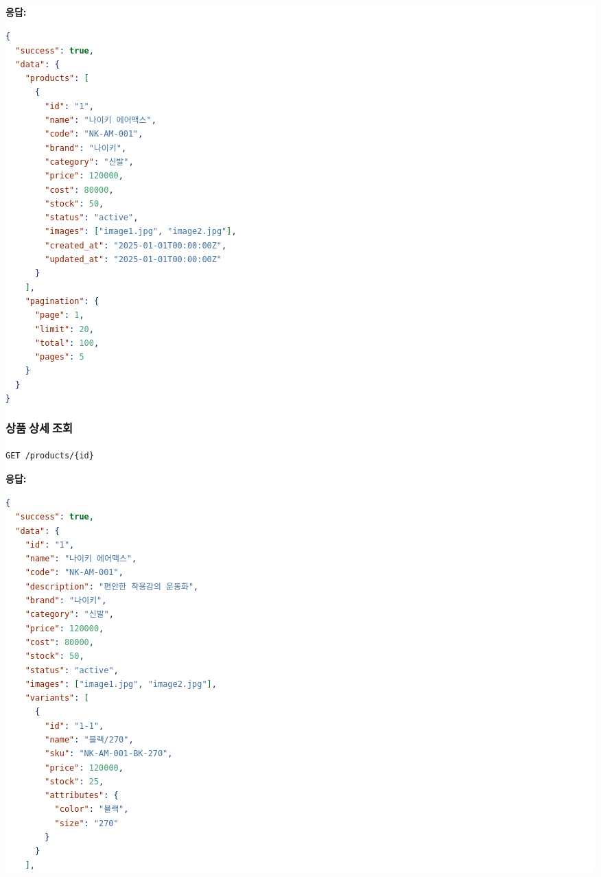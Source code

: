 **응답:**
```json
{
  "success": true,
  "data": {
    "products": [
      {
        "id": "1",
        "name": "나이키 에어맥스",
        "code": "NK-AM-001",
        "brand": "나이키",
        "category": "신발",
        "price": 120000,
        "cost": 80000,
        "stock": 50,
        "status": "active",
        "images": ["image1.jpg", "image2.jpg"],
        "created_at": "2025-01-01T00:00:00Z",
        "updated_at": "2025-01-01T00:00:00Z"
      }
    ],
    "pagination": {
      "page": 1,
      "limit": 20,
      "total": 100,
      "pages": 5
    }
  }
}
```

### 상품 상세 조회
```http
GET /products/{id}
```

**응답:**
```json
{
  "success": true,
  "data": {
    "id": "1",
    "name": "나이키 에어맥스",
    "code": "NK-AM-001",
    "description": "편안한 착용감의 운동화",
    "brand": "나이키",
    "category": "신발",
    "price": 120000,
    "cost": 80000,
    "stock": 50,
    "status": "active",
    "images": ["image1.jpg", "image2.jpg"],
    "variants": [
      {
        "id": "1-1",
        "name": "블랙/270",
        "sku": "NK-AM-001-BK-270",
        "price": 120000,
        "stock": 25,
        "attributes": {
          "color": "블랙",
          "size": "270"
        }
      }
    ],
```